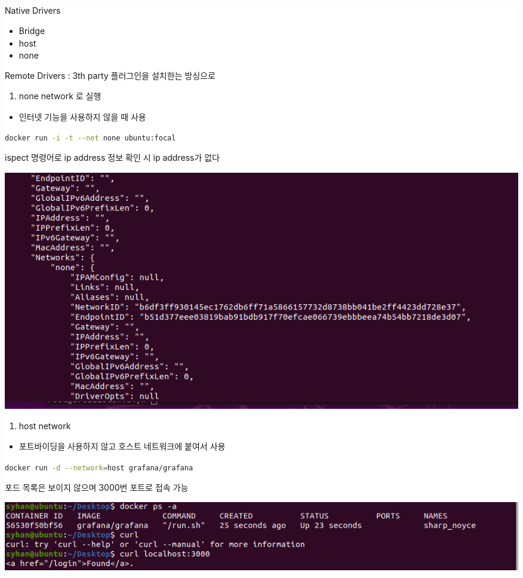 Native Drivers 

- Bridge
- host
- none

Remote Drivers : 3th party 플러그인을 설치한는 방싱으로

1. none network 로 실행 
- 인터넷 기능을 사용하지 않을 때 사용

```bash
docker run -i -t --net none ubuntu:focal
```

ispect 명령어로 ip address 정보 확인 시  ip address가 없다 

![Untitled](image/Untitled%2020.png)

1. host network 
- 포트바이딩을 사용하지 않고 호스트 네트워크에 붙여서 사용

```bash
docker run -d --network=host grafana/grafana
```

포드 목록은 보이지 않으며 3000번 포트로 접속 가능

![Untitled](image/Untitled%2021.png)
